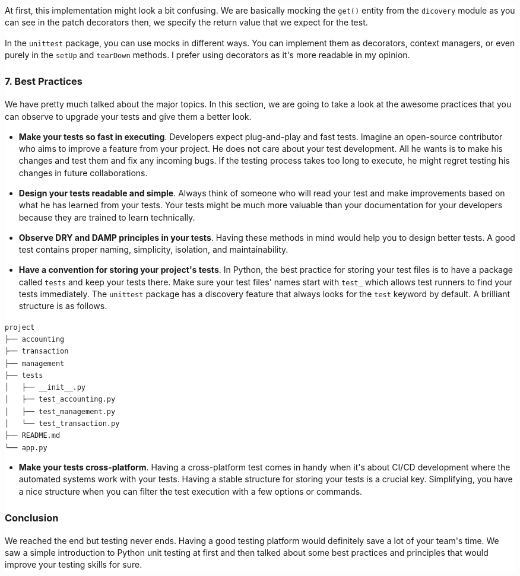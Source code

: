 At first, this implementation might look a bit confusing. We are basically mocking the `get()` entity from the `dicovery` module as you can see in the patch decorators then, we specify the return value that we expect for the test.

In the `unittest` package, you can use mocks in different ways. You can implement them as decorators, context managers, or even purely in the `setUp` and `tearDown` methods. I prefer using decorators as it's more readable in my opinion.

### 7. Best Practices
We have pretty much talked about the major topics. In this section, we are going to take a look at the awesome practices that you can observe to upgrade your tests and give them a better look.

- __Make your tests so fast in executing__. Developers expect plug-and-play and fast tests. Imagine an open-source contributor who aims to improve a feature from your project. He does not care about your test development. All he wants is to make his changes and test them and fix any incoming bugs. If the testing process takes too long to execute, he might regret testing his changes in future collaborations.

- __Design your tests readable and simple__. Always think of someone who will read your test and make improvements based on what he has learned from your tests. Your tests might be much more valuable than your documentation for your developers because they are trained to learn technically.

- __Observe DRY and DAMP principles in your tests__. Having these methods in mind would help you to design better tests. A good test contains proper naming, simplicity, isolation, and maintainability.

- __Have a convention for storing your project's tests__. In Python, the best practice for storing your test files is to have a package called `tests` and keep your tests there. Make sure your test files' names start with `test_` which allows test runners to find your tests immediately. The `unittest` package has a discovery feature that always looks for the `test` keyword by default. A brilliant structure is as follows.

```shell
project
├── accounting
├── transaction
├── management
├── tests
│   ├── __init__.py
│   ├── test_accounting.py
│   ├── test_management.py
│   └── test_transaction.py
├── README.md
└── app.py
```

- __Make your tests cross-platform__. Having a cross-platform test comes in handy when it's about CI/CD development where the automated systems work with your tests. Having a stable structure for storing your tests is a crucial key. Simplifying, you have a nice structure when you can filter the test execution with a few options or commands.

### Conclusion
We reached the end but testing never ends. Having a good testing platform would definitely save a lot of your team's time. We saw a simple introduction to Python unit testing at first and then talked about some best practices and principles that would improve your testing skills for sure.